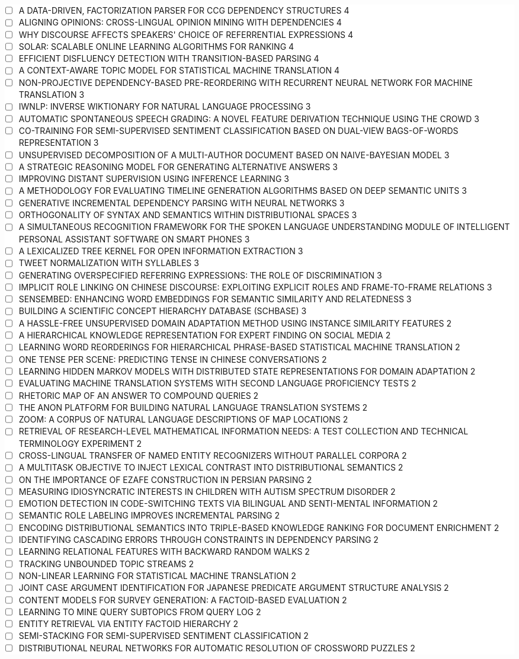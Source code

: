 - [ ] A DATA-DRIVEN, FACTORIZATION PARSER FOR CCG DEPENDENCY STRUCTURES          4
- [ ] ALIGNING OPINIONS: CROSS-LINGUAL OPINION MINING WITH DEPENDENCIES          4
- [ ] WHY DISCOURSE AFFECTS SPEAKERS' CHOICE OF REFERRENTIAL EXPRESSIONS          4
- [ ] SOLAR: SCALABLE ONLINE LEARNING ALGORITHMS FOR RANKING          4
- [ ] EFFICIENT DISFLUENCY DETECTION WITH TRANSITION-BASED PARSING          4
- [ ] A CONTEXT-AWARE TOPIC MODEL FOR STATISTICAL MACHINE TRANSLATION          4
- [ ] NON-PROJECTIVE DEPENDENCY-BASED PRE-REORDERING WITH RECURRENT NEURAL NETWORK FOR MACHINE TRANSLATION          3
- [ ] IWNLP: INVERSE WIKTIONARY FOR NATURAL LANGUAGE PROCESSING          3
- [ ] AUTOMATIC SPONTANEOUS SPEECH GRADING: A NOVEL FEATURE DERIVATION TECHNIQUE USING THE CROWD          3
- [ ] CO-TRAINING FOR SEMI-SUPERVISED SENTIMENT CLASSIFICATION BASED ON DUAL-VIEW BAGS-OF-WORDS REPRESENTATION          3
- [ ] UNSUPERVISED DECOMPOSITION OF A MULTI-AUTHOR DOCUMENT BASED ON NAIVE-BAYESIAN MODEL          3
- [ ] A STRATEGIC REASONING MODEL FOR GENERATING ALTERNATIVE ANSWERS          3
- [ ] IMPROVING DISTANT SUPERVISION USING INFERENCE LEARNING          3
- [ ] A METHODOLOGY FOR EVALUATING TIMELINE GENERATION ALGORITHMS BASED ON DEEP SEMANTIC UNITS          3
- [ ] GENERATIVE INCREMENTAL DEPENDENCY PARSING WITH NEURAL NETWORKS          3
- [ ] ORTHOGONALITY OF SYNTAX AND SEMANTICS WITHIN DISTRIBUTIONAL SPACES          3
- [ ] A SIMULTANEOUS RECOGNITION FRAMEWORK FOR THE SPOKEN LANGUAGE UNDERSTANDING MODULE OF INTELLIGENT PERSONAL ASSISTANT SOFTWARE ON SMART PHONES          3
- [ ] A LEXICALIZED TREE KERNEL FOR OPEN INFORMATION EXTRACTION          3
- [ ] TWEET NORMALIZATION WITH SYLLABLES          3
- [ ] GENERATING OVERSPECIFIED REFERRING EXPRESSIONS: THE ROLE OF DISCRIMINATION          3
- [ ] IMPLICIT ROLE LINKING ON CHINESE DISCOURSE: EXPLOITING EXPLICIT ROLES AND FRAME-TO-FRAME RELATIONS          3
- [ ] SENSEMBED: ENHANCING WORD EMBEDDINGS FOR SEMANTIC SIMILARITY AND RELATEDNESS          3
- [ ] BUILDING A SCIENTIFIC CONCEPT HIERARCHY DATABASE (SCHBASE)          3
- [ ] A HASSLE-FREE UNSUPERVISED DOMAIN ADAPTATION METHOD USING INSTANCE SIMILARITY FEATURES          2
- [ ] A HIERARCHICAL KNOWLEDGE REPRESENTATION FOR EXPERT FINDING ON SOCIAL MEDIA          2
- [ ] LEARNING WORD REORDERINGS FOR HIERARCHICAL PHRASE-BASED STATISTICAL MACHINE TRANSLATION          2
- [ ] ONE TENSE PER SCENE: PREDICTING TENSE IN CHINESE CONVERSATIONS          2
- [ ] LEARNING HIDDEN MARKOV MODELS WITH DISTRIBUTED STATE REPRESENTATIONS FOR DOMAIN ADAPTATION          2
- [ ] EVALUATING MACHINE TRANSLATION SYSTEMS WITH SECOND LANGUAGE PROFICIENCY TESTS          2
- [ ] RHETORIC MAP OF AN ANSWER TO COMPOUND QUERIES          2
- [ ] THE ANON PLATFORM FOR BUILDING NATURAL LANGUAGE TRANSLATION SYSTEMS          2
- [ ] ZOOM: A CORPUS OF NATURAL LANGUAGE DESCRIPTIONS OF MAP LOCATIONS          2
- [ ] RETRIEVAL OF RESEARCH-LEVEL MATHEMATICAL INFORMATION NEEDS: A TEST COLLECTION AND TECHNICAL TERMINOLOGY EXPERIMENT          2
- [ ] CROSS-LINGUAL TRANSFER OF NAMED ENTITY RECOGNIZERS WITHOUT PARALLEL CORPORA          2
- [ ] A MULTITASK OBJECTIVE TO INJECT LEXICAL CONTRAST INTO DISTRIBUTIONAL SEMANTICS          2
- [ ] ON THE IMPORTANCE OF EZAFE CONSTRUCTION IN PERSIAN PARSING          2
- [ ] MEASURING IDIOSYNCRATIC INTERESTS IN CHILDREN WITH AUTISM SPECTRUM DISORDER          2
- [ ] EMOTION DETECTION IN CODE-SWITCHING TEXTS VIA BILINGUAL AND SENTI-MENTAL INFORMATION          2
- [ ] SEMANTIC ROLE LABELING IMPROVES INCREMENTAL PARSING          2
- [ ] ENCODING DISTRIBUTIONAL SEMANTICS INTO TRIPLE-BASED KNOWLEDGE RANKING FOR DOCUMENT ENRICHMENT          2
- [ ] IDENTIFYING CASCADING ERRORS THROUGH CONSTRAINTS IN DEPENDENCY PARSING          2
- [ ] LEARNING RELATIONAL FEATURES WITH BACKWARD RANDOM WALKS          2
- [ ] TRACKING UNBOUNDED TOPIC STREAMS          2
- [ ] NON-LINEAR LEARNING FOR STATISTICAL MACHINE TRANSLATION          2
- [ ] JOINT CASE ARGUMENT IDENTIFICATION FOR JAPANESE PREDICATE ARGUMENT STRUCTURE ANALYSIS          2
- [ ] CONTENT MODELS FOR SURVEY GENERATION: A FACTOID-BASED EVALUATION          2
- [ ] LEARNING TO MINE QUERY SUBTOPICS FROM QUERY LOG          2
- [ ] ENTITY RETRIEVAL VIA ENTITY FACTOID HIERARCHY          2
- [ ] SEMI-STACKING FOR SEMI-SUPERVISED SENTIMENT CLASSIFICATION          2
- [ ] DISTRIBUTIONAL NEURAL NETWORKS FOR AUTOMATIC RESOLUTION OF CROSSWORD PUZZLES          2